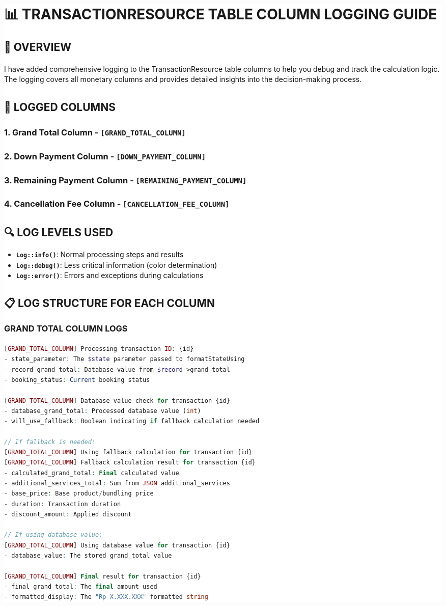 # 📊 TRANSACTIONRESOURCE TABLE COLUMN LOGGING GUIDE

## 🎯 OVERVIEW

I have added comprehensive logging to the TransactionResource table columns to help you debug and track the calculation logic. The logging covers all monetary columns and provides detailed insights into the decision-making process.

## 📝 LOGGED COLUMNS

### 1. **Grand Total Column** - `[GRAND_TOTAL_COLUMN]`
### 2. **Down Payment Column** - `[DOWN_PAYMENT_COLUMN]`  
### 3. **Remaining Payment Column** - `[REMAINING_PAYMENT_COLUMN]`
### 4. **Cancellation Fee Column** - `[CANCELLATION_FEE_COLUMN]`

## 🔍 LOG LEVELS USED

- **`Log::info()`**: Normal processing steps and results
- **`Log::debug()`**: Less critical information (color determination)
- **`Log::error()`**: Errors and exceptions during calculations

## 📋 LOG STRUCTURE FOR EACH COLUMN

### **GRAND TOTAL COLUMN LOGS**

```php
[GRAND_TOTAL_COLUMN] Processing transaction ID: {id}
- state_parameter: The $state parameter passed to formatStateUsing
- record_grand_total: Database value from $record->grand_total
- booking_status: Current booking status

[GRAND_TOTAL_COLUMN] Database value check for transaction {id}
- database_grand_total: Processed database value (int)
- will_use_fallback: Boolean indicating if fallback calculation needed

// If fallback is needed:
[GRAND_TOTAL_COLUMN] Using fallback calculation for transaction {id}
[GRAND_TOTAL_COLUMN] Fallback calculation result for transaction {id}
- calculated_grand_total: Final calculated value
- additional_services_total: Sum from JSON additional_services
- base_price: Base product/bundling price
- duration: Transaction duration
- discount_amount: Applied discount

// If using database value:
[GRAND_TOTAL_COLUMN] Using database value for transaction {id}
- database_value: The stored grand_total value

[GRAND_TOTAL_COLUMN] Final result for transaction {id}
- final_grand_total: The final amount used
- formatted_display: The "Rp X.XXX.XXX" formatted string
```
